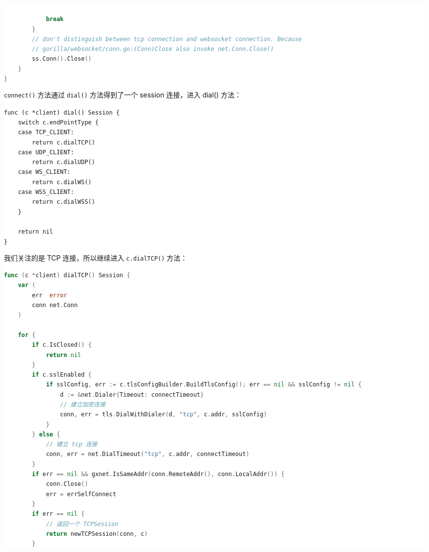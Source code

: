 ```go
      
			break
		}
		// don't distinguish between tcp connection and websocket connection. Because
		// gorilla/websocket/conn.go:(Conn)Close also invoke net.Conn.Close()
		ss.Conn().Close()
	}
}
```


`connect()` 方法通过 `dial()` 方法得到了一个 session 连接，进入 dial() 方法：


```
func (c *client) dial() Session {
	switch c.endPointType {
	case TCP_CLIENT:
		return c.dialTCP()
	case UDP_CLIENT:
		return c.dialUDP()
	case WS_CLIENT:
		return c.dialWS()
	case WSS_CLIENT:
		return c.dialWSS()
	}

	return nil
}
```


我们关注的是 TCP 连接，所以继续进入 `c.dialTCP()` 方法：


```go
func (c *client) dialTCP() Session {
	var (
		err  error
		conn net.Conn
	)

	for {
		if c.IsClosed() {
			return nil
		}
		if c.sslEnabled {
			if sslConfig, err := c.tlsConfigBuilder.BuildTlsConfig(); err == nil && sslConfig != nil {
				d := &net.Dialer{Timeout: connectTimeout}
				// 建立加密连接
				conn, err = tls.DialWithDialer(d, "tcp", c.addr, sslConfig)
			}
		} else {
            // 建立 tcp 连接
			conn, err = net.DialTimeout("tcp", c.addr, connectTimeout)
		}
		if err == nil && gxnet.IsSameAddr(conn.RemoteAddr(), conn.LocalAddr()) {
			conn.Close()
			err = errSelfConnect
		}
		if err == nil {
            // 返回一个 TCPSession
			return newTCPSession(conn, c)
		}

```